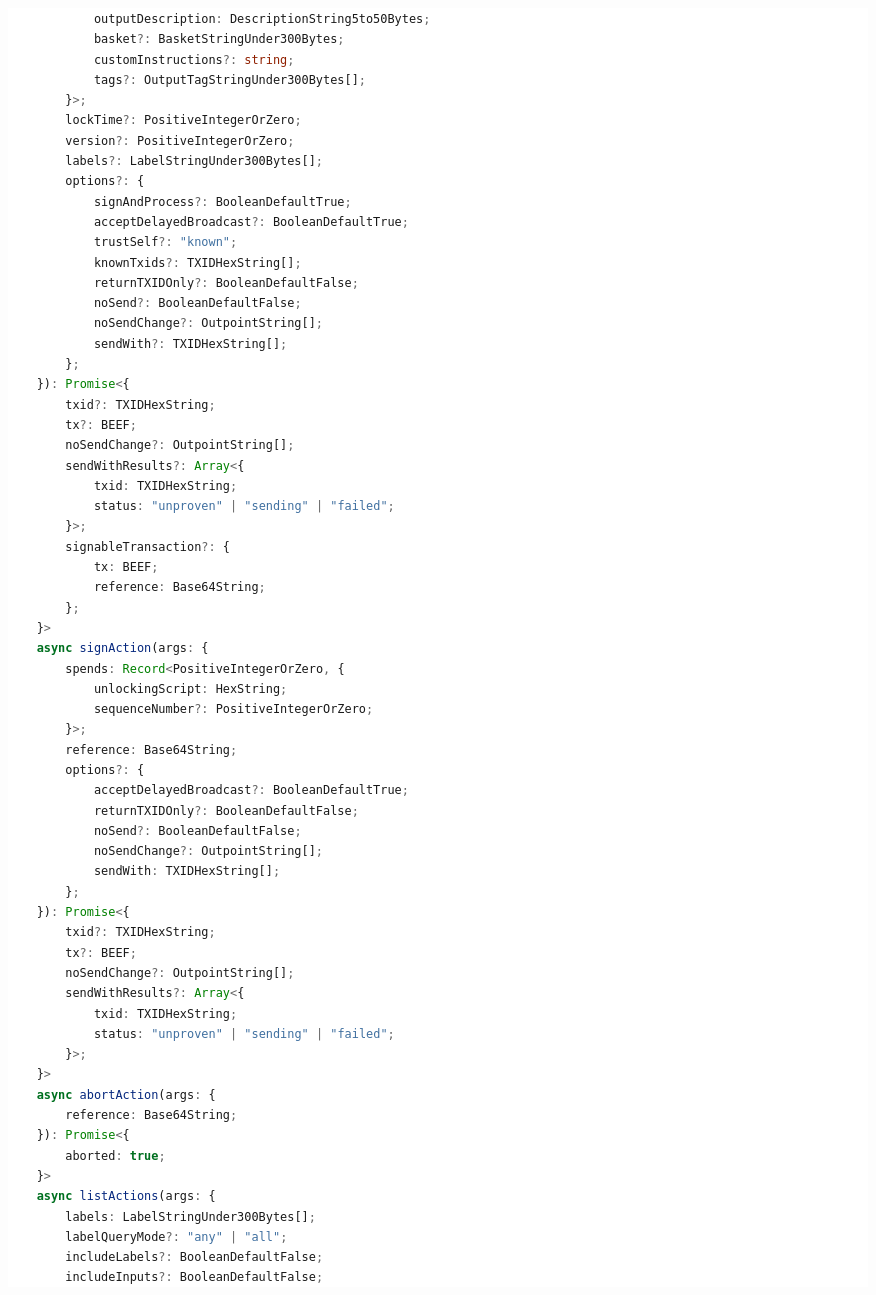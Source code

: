 ```ts
            outputDescription: DescriptionString5to50Bytes;
            basket?: BasketStringUnder300Bytes;
            customInstructions?: string;
            tags?: OutputTagStringUnder300Bytes[];
        }>;
        lockTime?: PositiveIntegerOrZero;
        version?: PositiveIntegerOrZero;
        labels?: LabelStringUnder300Bytes[];
        options?: {
            signAndProcess?: BooleanDefaultTrue;
            acceptDelayedBroadcast?: BooleanDefaultTrue;
            trustSelf?: "known";
            knownTxids?: TXIDHexString[];
            returnTXIDOnly?: BooleanDefaultFalse;
            noSend?: BooleanDefaultFalse;
            noSendChange?: OutpointString[];
            sendWith?: TXIDHexString[];
        };
    }): Promise<{
        txid?: TXIDHexString;
        tx?: BEEF;
        noSendChange?: OutpointString[];
        sendWithResults?: Array<{
            txid: TXIDHexString;
            status: "unproven" | "sending" | "failed";
        }>;
        signableTransaction?: {
            tx: BEEF;
            reference: Base64String;
        };
    }> 
    async signAction(args: {
        spends: Record<PositiveIntegerOrZero, {
            unlockingScript: HexString;
            sequenceNumber?: PositiveIntegerOrZero;
        }>;
        reference: Base64String;
        options?: {
            acceptDelayedBroadcast?: BooleanDefaultTrue;
            returnTXIDOnly?: BooleanDefaultFalse;
            noSend?: BooleanDefaultFalse;
            noSendChange?: OutpointString[];
            sendWith: TXIDHexString[];
        };
    }): Promise<{
        txid?: TXIDHexString;
        tx?: BEEF;
        noSendChange?: OutpointString[];
        sendWithResults?: Array<{
            txid: TXIDHexString;
            status: "unproven" | "sending" | "failed";
        }>;
    }> 
    async abortAction(args: {
        reference: Base64String;
    }): Promise<{
        aborted: true;
    }> 
    async listActions(args: {
        labels: LabelStringUnder300Bytes[];
        labelQueryMode?: "any" | "all";
        includeLabels?: BooleanDefaultFalse;
        includeInputs?: BooleanDefaultFalse;
```